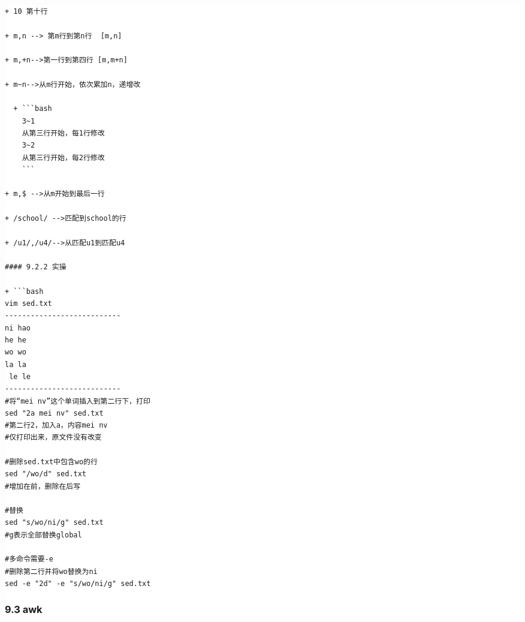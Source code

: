   ```
  + 10 第十行

  + m,n --> 第m行到第n行  [m,n]

  + m,+n-->第一行到第四行 [m,m+n]

  + m~n-->从m行开始，依次累加n，递增改

    + ```bash
      3~1
      从第三行开始，每1行修改
      3~2
      从第三行开始，每2行修改
      ```

  + m,$ -->从m开始到最后一行

  + /school/ -->匹配到school的行

  + /u1/,/u4/-->从匹配u1到匹配u4

#### 9.2.2 实操

+ ```bash
  vim sed.txt
  ---------------------------
  ni hao
  he he
  wo wo
  la la
   le le
  ---------------------------
  #将“mei nv”这个单词插入到第二行下，打印
  sed "2a mei nv" sed.txt
  #第二行2，加入a，内容mei nv
  #仅打印出来，原文件没有改变
  
  #删除sed.txt中包含wo的行
  sed "/wo/d" sed.txt
  #增加在前，删除在后写
  
  #替换
  sed "s/wo/ni/g" sed.txt
  #g表示全部替换global
  
  #多命令需要-e
  #删除第二行并将wo替换为ni
  sed -e "2d" -e "s/wo/ni/g" sed.txt
  ```

### 9.3 awk
